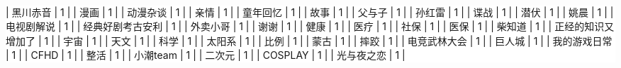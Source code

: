 | 黑川赤音 | 1 |
| 漫画 | 1 |
| 动漫杂谈 | 1 |
| 亲情 | 1 |
| 童年回忆 | 1 |
| 故事 | 1 |
| 父与子 | 1 |
| 孙红雷 | 1 |
| 谍战 | 1 |
| 潜伏 | 1 |
| 姚晨 | 1 |
| 电视剧解说 | 1 |
| 经典好剧考古安利 | 1 |
| 外卖小哥 | 1 |
| 谢谢 | 1 |
| 健康 | 1 |
| 医疗 | 1 |
| 社保 | 1 |
| 医保 | 1 |
| 柴知道 | 1 |
| 正经的知识又增加了 | 1 |
| 宇宙 | 1 |
| 天文 | 1 |
| 科学 | 1 |
| 太阳系 | 1 |
| 比例 | 1 |
| 蒙古 | 1 |
| 摔跤 | 1 |
| 电竞武林大会 | 1 |
| 巨人城 | 1 |
| 我的游戏日常 | 1 |
| CFHD | 1 |
| 整活 | 1 |
| 小潮team | 1 |
| 二次元 | 1 |
| COSPLAY | 1 |
| 光与夜之恋 | 1 |